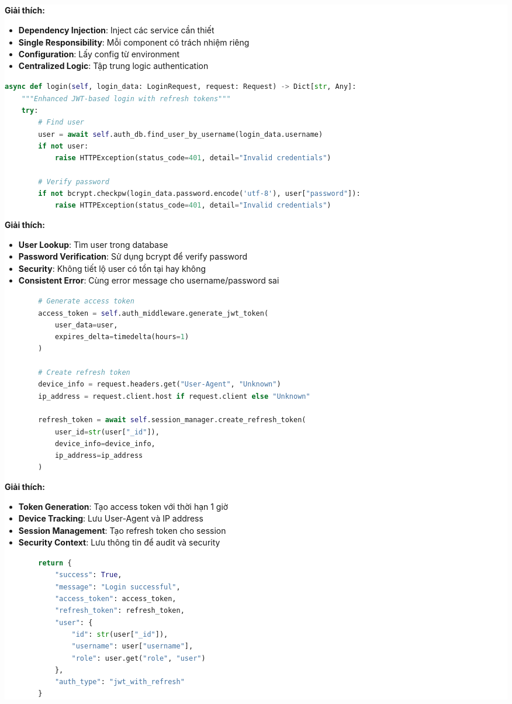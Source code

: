 **Giải thích:**
- **Dependency Injection**: Inject các service cần thiết
- **Single Responsibility**: Mỗi component có trách nhiệm riêng
- **Configuration**: Lấy config từ environment
- **Centralized Logic**: Tập trung logic authentication

```python
async def login(self, login_data: LoginRequest, request: Request) -> Dict[str, Any]:
    """Enhanced JWT-based login with refresh tokens"""
    try:
        # Find user
        user = await self.auth_db.find_user_by_username(login_data.username)
        if not user:
            raise HTTPException(status_code=401, detail="Invalid credentials")
        
        # Verify password
        if not bcrypt.checkpw(login_data.password.encode('utf-8'), user["password"]):
            raise HTTPException(status_code=401, detail="Invalid credentials")
```

**Giải thích:**
- **User Lookup**: Tìm user trong database
- **Password Verification**: Sử dụng bcrypt để verify password
- **Security**: Không tiết lộ user có tồn tại hay không
- **Consistent Error**: Cùng error message cho username/password sai

```python
        # Generate access token
        access_token = self.auth_middleware.generate_jwt_token(
            user_data=user,
            expires_delta=timedelta(hours=1)
        )
        
        # Create refresh token
        device_info = request.headers.get("User-Agent", "Unknown")
        ip_address = request.client.host if request.client else "Unknown"
        
        refresh_token = await self.session_manager.create_refresh_token(
            user_id=str(user["_id"]),
            device_info=device_info,
            ip_address=ip_address
        )
```

**Giải thích:**
- **Token Generation**: Tạo access token với thời hạn 1 giờ
- **Device Tracking**: Lưu User-Agent và IP address
- **Session Management**: Tạo refresh token cho session
- **Security Context**: Lưu thông tin để audit và security

```python
        return {
            "success": True,
            "message": "Login successful",
            "access_token": access_token,
            "refresh_token": refresh_token,
            "user": {
                "id": str(user["_id"]),
                "username": user["username"],
                "role": user.get("role", "user")
            },
            "auth_type": "jwt_with_refresh"
        }
```
